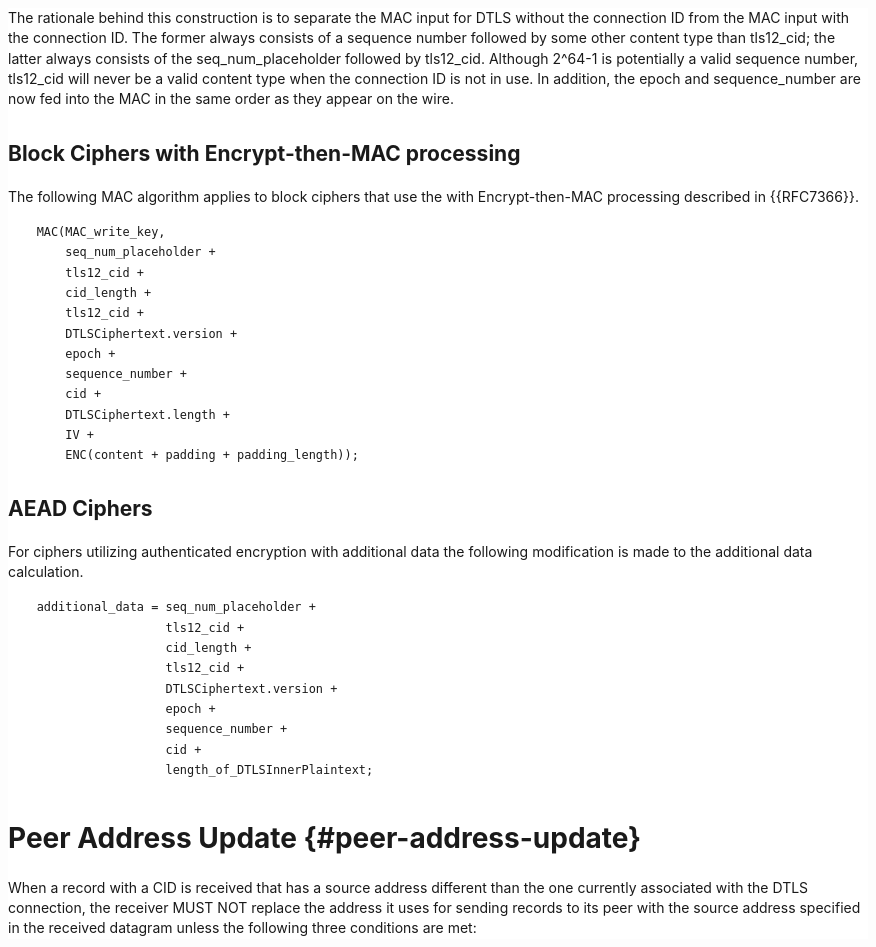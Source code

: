 The rationale behind this construction is to separate the MAC input
for DTLS without the connection ID from the MAC input with the
connection ID. The former always consists of a sequence number
followed by some other content type than tls12_cid; the latter
always consists of the seq_num_placeholder followed by tls12_cid.
Although 2^64-1 is potentially a valid sequence number, tls12_cid
will never be a valid content type when the connection ID is not in use.
In addition, the epoch and sequence_number are now fed into
the MAC in the same order as they appear on the wire.

## Block Ciphers with Encrypt-then-MAC processing

The following MAC algorithm applies to block ciphers
that use the with Encrypt-then-MAC processing
described in {{RFC7366}}.

~~~
    MAC(MAC_write_key,
        seq_num_placeholder +
        tls12_cid +
        cid_length +
        tls12_cid +
        DTLSCiphertext.version +
        epoch +
        sequence_number +
        cid +
        DTLSCiphertext.length +
        IV +
        ENC(content + padding + padding_length));
~~~

## AEAD Ciphers

For ciphers utilizing authenticated encryption with additional
data the following modification is made to the additional data calculation.

~~~
    additional_data = seq_num_placeholder +
                      tls12_cid +
                      cid_length +
                      tls12_cid +
                      DTLSCiphertext.version +
                      epoch +
                      sequence_number +
                      cid +
                      length_of_DTLSInnerPlaintext;
~~~

# Peer Address Update {#peer-address-update}

When a record with a CID is received that has a source address
different than the one currently associated with the DTLS connection,
the receiver MUST NOT replace the address it uses for sending records
to its peer with the source address specified in the received datagram
unless the following three conditions are met:
